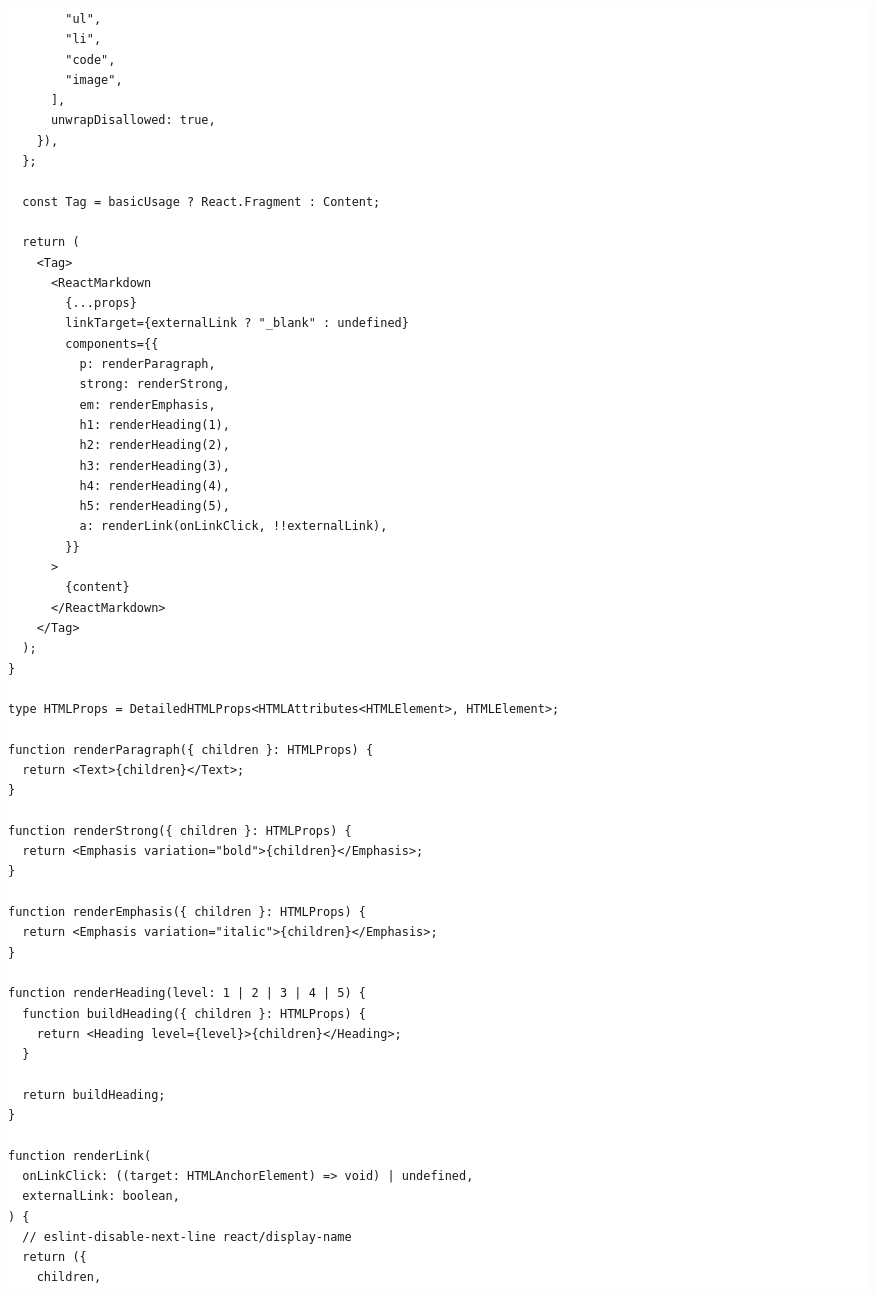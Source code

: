 ```tsx
        "ul",
        "li",
        "code",
        "image",
      ],
      unwrapDisallowed: true,
    }),
  };

  const Tag = basicUsage ? React.Fragment : Content;

  return (
    <Tag>
      <ReactMarkdown
        {...props}
        linkTarget={externalLink ? "_blank" : undefined}
        components={{
          p: renderParagraph,
          strong: renderStrong,
          em: renderEmphasis,
          h1: renderHeading(1),
          h2: renderHeading(2),
          h3: renderHeading(3),
          h4: renderHeading(4),
          h5: renderHeading(5),
          a: renderLink(onLinkClick, !!externalLink),
        }}
      >
        {content}
      </ReactMarkdown>
    </Tag>
  );
}

type HTMLProps = DetailedHTMLProps<HTMLAttributes<HTMLElement>, HTMLElement>;

function renderParagraph({ children }: HTMLProps) {
  return <Text>{children}</Text>;
}

function renderStrong({ children }: HTMLProps) {
  return <Emphasis variation="bold">{children}</Emphasis>;
}

function renderEmphasis({ children }: HTMLProps) {
  return <Emphasis variation="italic">{children}</Emphasis>;
}

function renderHeading(level: 1 | 2 | 3 | 4 | 5) {
  function buildHeading({ children }: HTMLProps) {
    return <Heading level={level}>{children}</Heading>;
  }

  return buildHeading;
}

function renderLink(
  onLinkClick: ((target: HTMLAnchorElement) => void) | undefined,
  externalLink: boolean,
) {
  // eslint-disable-next-line react/display-name
  return ({
    children,
```